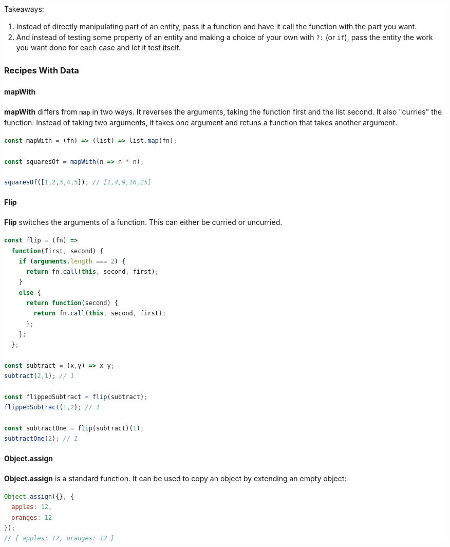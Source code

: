 Takeaways:
1. Instead of directly  manipulating part of an entity, pass it a function and have it call the function with the part you want.
2. And instead of testing some property of an entity and making a choice of your own with `?:` (or `if`), pass the entity the work you want done for each case and let it test itself.

### Recipes With Data

#### mapWith

**mapWith** differs from `map` in two ways. It reverses the arguments, taking the function first and the list second. It also "curries" the function: Instead of taking  two arguments, it takes one argument and retuns a function that takes another argument.

```js
const mapWith = (fn) => (list) => list.map(fn);

const squaresOf = mapWith(n => n * n);

squaresOf([1,2,3,4,5]); // [1,4,9,16,25]
```

#### Flip

**Flip** switches the arguments of a function. This can either be curried or uncurried.
```js
const flip = (fn) =>
  function(first, second) {
    if (arguments.length === 2) {
      return fn.call(this, second, first);
    }
    else {
      return function(second) {
        return fn.call(this, second, first);
      };
    };
  };

const subtract = (x,y) => x-y;
subtract(2,1); // 1

const flippedSubtract = flip(subtract);
flippedSubtract(1,2); // 1

const subtractOne = flip(subtract)(1);
subtractOne(2); // 1
```

#### Object.assign

**Object.assign** is a standard function. It can be used to copy an object  by extending an empty object:

```js
Object.assign({}, {
  apples: 12,
  oranges: 12
});
// { apples: 12, oranges: 12 }
```
